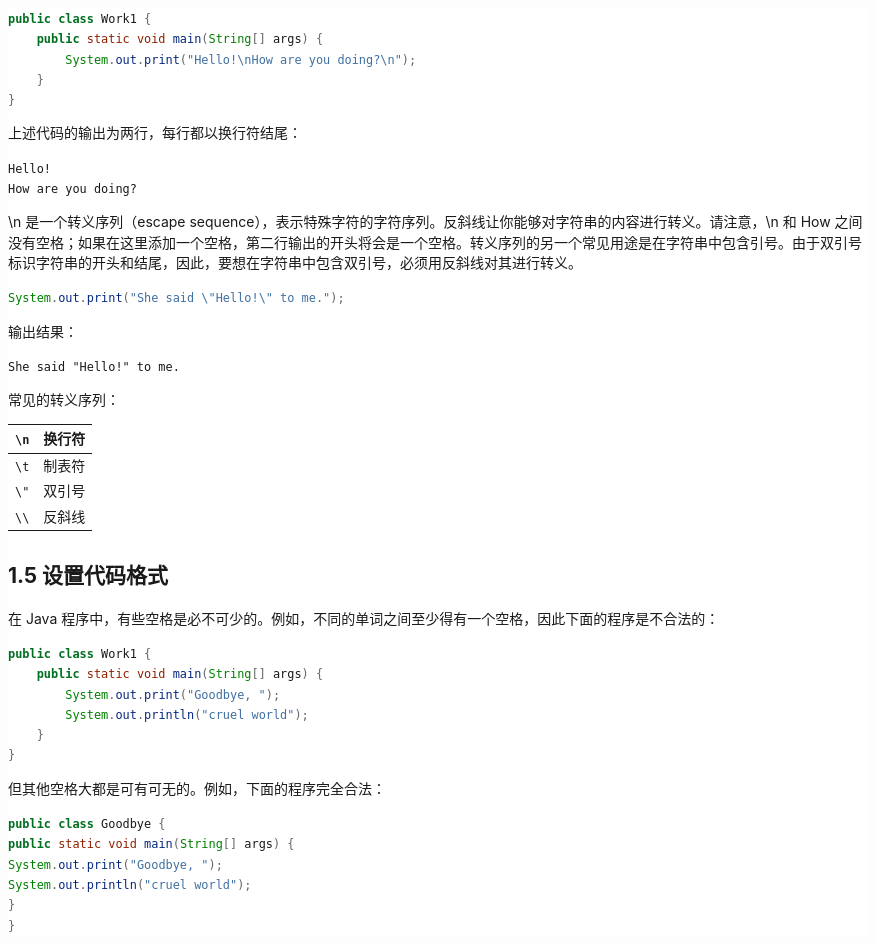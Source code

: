 ```java
public class Work1 {
    public static void main(String[] args) {
        System.out.print("Hello!\nHow are you doing?\n");
    }
}
```

上述代码的输出为两行，每行都以换行符结尾：

```
Hello!
How are you doing?
```

\n 是一个转义序列（escape sequence），表示特殊字符的字符序列。反斜线让你能够对字符串的内容进行转义。请注意，\n 和 How 之间没有空格；如果在这里添加一个空格，第二行输出的开头将会是一个空格。转义序列的另一个常见用途是在字符串中包含引号。由于双引号标识字符串的开头和结尾，因此，要想在字符串中包含双引号，必须用反斜线对其进行转义。

```java
System.out.print("She said \"Hello!\" to me.");
```

输出结果：

```
She said "Hello!" to me.
```

常见的转义序列：

| `\n` | 换行符 |
| :--- | ------ |
| `\t` | 制表符 |
| `\"` | 双引号 |
| `\\` | 反斜线 |

## 1.5 设置代码格式

在 Java 程序中，有些空格是必不可少的。例如，不同的单词之间至少得有一个空格，因此下面的程序是不合法的：

```java
public class Work1 {
    public static void main(String[] args) {
        System.out.print("Goodbye, ");
        System.out.println("cruel world");
    }
}
```

但其他空格大都是可有可无的。例如，下面的程序完全合法：

```java
public class Goodbye {
public static void main(String[] args) {
System.out.print("Goodbye, ");
System.out.println("cruel world");
}
}
```
